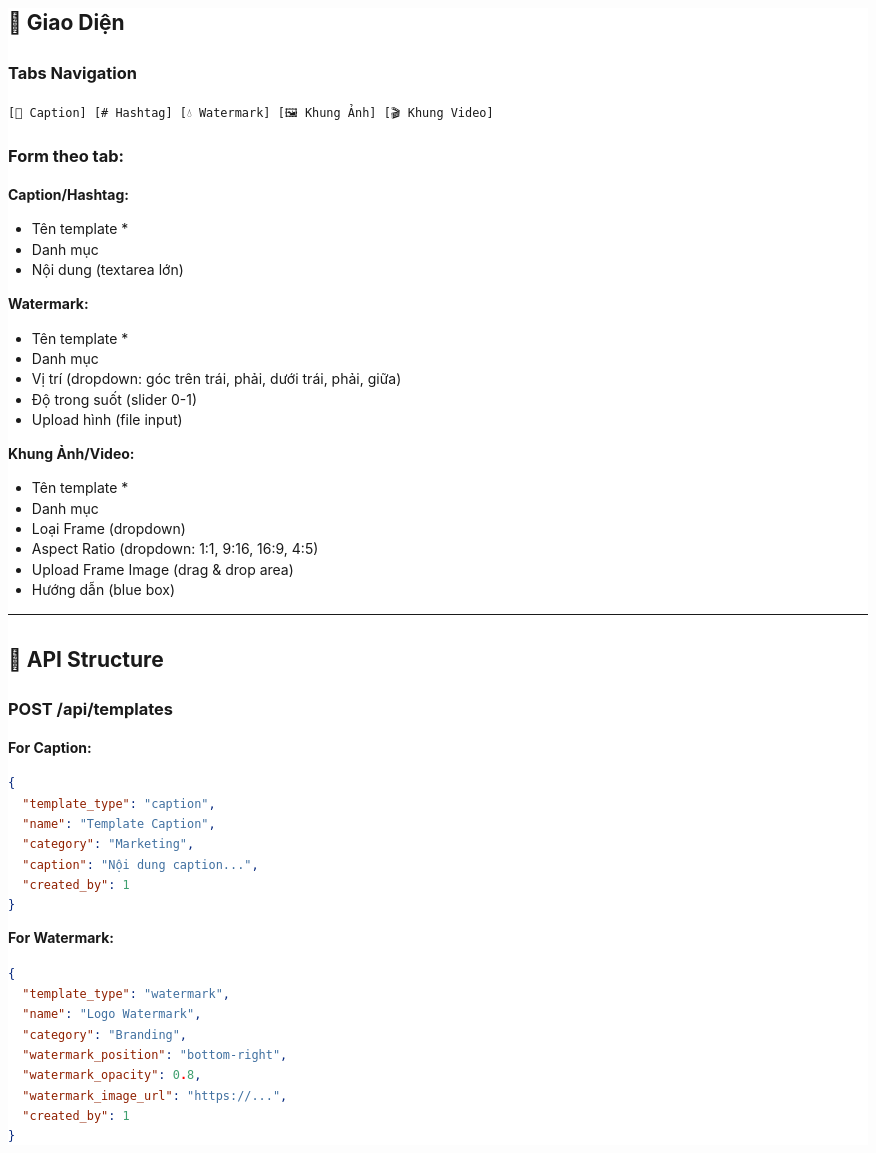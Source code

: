 ## 🎨 Giao Diện

### Tabs Navigation
```
[💬 Caption] [# Hashtag] [💧 Watermark] [🖼️ Khung Ảnh] [🎬 Khung Video]
```

### Form theo tab:

**Caption/Hashtag:**
- Tên template *
- Danh mục
- Nội dung (textarea lớn)

**Watermark:**
- Tên template *
- Danh mục
- Vị trí (dropdown: góc trên trái, phải, dưới trái, phải, giữa)
- Độ trong suốt (slider 0-1)
- Upload hình (file input)

**Khung Ảnh/Video:**
- Tên template *
- Danh mục
- Loại Frame (dropdown)
- Aspect Ratio (dropdown: 1:1, 9:16, 16:9, 4:5)
- Upload Frame Image (drag & drop area)
- Hướng dẫn (blue box)

---

## 📡 API Structure

### POST /api/templates

**For Caption:**
```json
{
  "template_type": "caption",
  "name": "Template Caption",
  "category": "Marketing",
  "caption": "Nội dung caption...",
  "created_by": 1
}
```

**For Watermark:**
```json
{
  "template_type": "watermark",
  "name": "Logo Watermark",
  "category": "Branding",
  "watermark_position": "bottom-right",
  "watermark_opacity": 0.8,
  "watermark_image_url": "https://...",
  "created_by": 1
}
```
